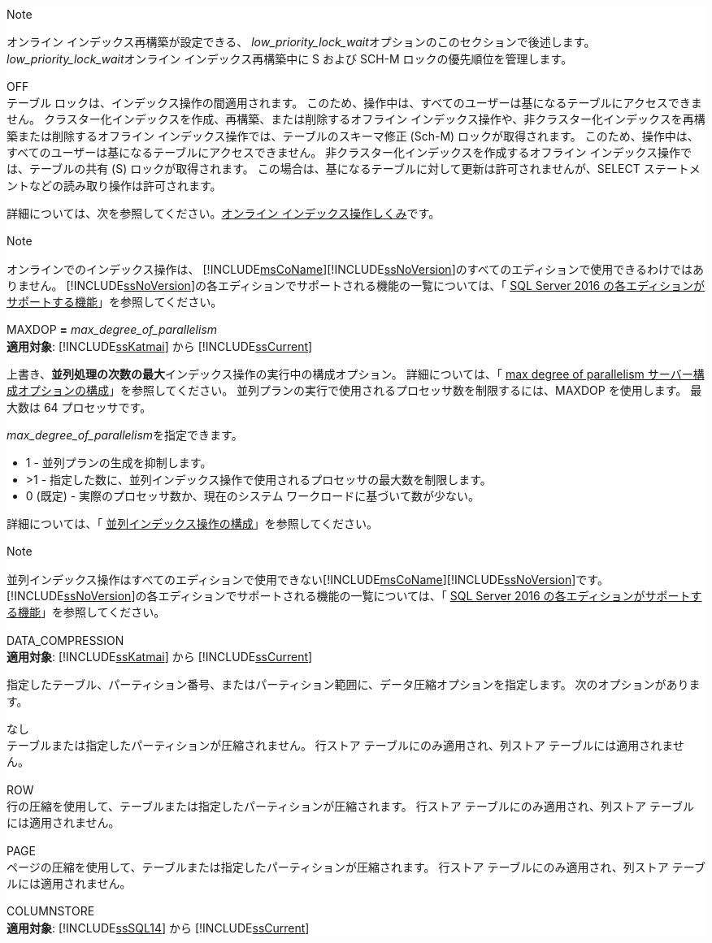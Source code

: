 > [!NOTE]  
>  オンライン インデックス再構築が設定できる、 *low_priority_lock_wait*オプションのこのセクションで後述します。 *low_priority_lock_wait*オンライン インデックス再構築中に S および SCH-M ロックの優先順位を管理します。  
  
 OFF  
 テーブル ロックは、インデックス操作の間適用されます。 このため、操作中は、すべてのユーザーは基になるテーブルにアクセスできません。 クラスター化インデックスを作成、再構築、または削除するオフライン インデックス操作や、非クラスター化インデックスを再構築または削除するオフライン インデックス操作では、テーブルのスキーマ修正 (Sch-M) ロックが取得されます。 このため、操作中は、すべてのユーザーは基になるテーブルにアクセスできません。 非クラスター化インデックスを作成するオフライン インデックス操作では、テーブルの共有 (S) ロックが取得されます。 この場合は、基になるテーブルに対して更新は許可されませんが、SELECT ステートメントなどの読み取り操作は許可されます。  
  
 詳細については、次を参照してください。[オンライン インデックス操作しくみ](../../relational-databases/indexes/how-online-index-operations-work.md)です。  
  
> [!NOTE]  
>  オンラインでのインデックス操作は、 [!INCLUDE[msCoName](../../includes/msconame-md.md)][!INCLUDE[ssNoVersion](../../includes/ssnoversion-md.md)]のすべてのエディションで使用できるわけではありません。 [!INCLUDE[ssNoVersion](../../includes/ssnoversion-md.md)]の各エディションでサポートされる機能の一覧については、「 [SQL Server 2016 の各エディションがサポートする機能](~/sql-server/editions-and-supported-features-for-sql-server-2016.md)」を参照してください。  
  
 MAXDOP  **=**  *max_degree_of_parallelism*  
 **適用対象**: [!INCLUDE[ssKatmai](../../includes/sskatmai-md.md)] から [!INCLUDE[ssCurrent](../../includes/sscurrent-md.md)]  
  
 上書き、**並列処理の次数の最大**インデックス操作の実行中の構成オプション。 詳細については、「 [max degree of parallelism サーバー構成オプションの構成](../../database-engine/configure-windows/configure-the-max-degree-of-parallelism-server-configuration-option.md)」を参照してください。 並列プランの実行で使用されるプロセッサ数を制限するには、MAXDOP を使用します。 最大数は 64 プロセッサです。  
  
 *max_degree_of_parallelism*を指定できます。  
  
 - 1 - 並列プランの生成を抑制します。  
 - \>1 - 指定した数に、並列インデックス操作で使用されるプロセッサの最大数を制限します。  
 - 0 (既定) - 実際のプロセッサ数か、現在のシステム ワークロードに基づいて数が少ない。  
  
 詳細については、「 [並列インデックス操作の構成](../../relational-databases/indexes/configure-parallel-index-operations.md)」を参照してください。  
  
> [!NOTE]  
>  並列インデックス操作はすべてのエディションで使用できない[!INCLUDE[msCoName](../../includes/msconame-md.md)][!INCLUDE[ssNoVersion](../../includes/ssnoversion-md.md)]です。 [!INCLUDE[ssNoVersion](../../includes/ssnoversion-md.md)]の各エディションでサポートされる機能の一覧については、「 [SQL Server 2016 の各エディションがサポートする機能](~/sql-server/editions-and-supported-features-for-sql-server-2016.md)」を参照してください。  
  
 DATA_COMPRESSION  
 **適用対象**: [!INCLUDE[ssKatmai](../../includes/sskatmai-md.md)] から [!INCLUDE[ssCurrent](../../includes/sscurrent-md.md)]  
  
 指定したテーブル、パーティション番号、またはパーティション範囲に、データ圧縮オプションを指定します。 次のオプションがあります。  
  
 なし  
 テーブルまたは指定したパーティションが圧縮されません。 行ストア テーブルにのみ適用され、列ストア テーブルには適用されません。  
  
 ROW  
 行の圧縮を使用して、テーブルまたは指定したパーティションが圧縮されます。 行ストア テーブルにのみ適用され、列ストア テーブルには適用されません。  
  
 PAGE  
 ページの圧縮を使用して、テーブルまたは指定したパーティションが圧縮されます。 行ストア テーブルにのみ適用され、列ストア テーブルには適用されません。  
  
 COLUMNSTORE  
 **適用対象**: [!INCLUDE[ssSQL14](../../includes/sssql14-md.md)] から [!INCLUDE[ssCurrent](../../includes/sscurrent-md.md)]  
  